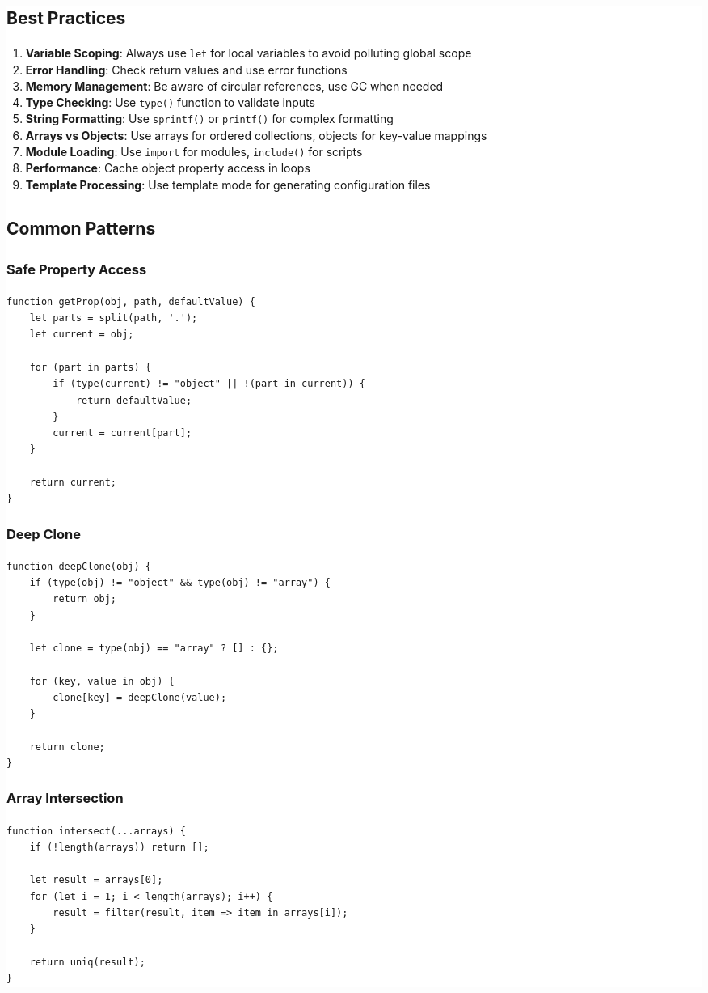 
## Best Practices

1. **Variable Scoping**: Always use `let` for local variables to avoid polluting global scope
2. **Error Handling**: Check return values and use error functions
3. **Memory Management**: Be aware of circular references, use GC when needed
4. **Type Checking**: Use `type()` function to validate inputs
5. **String Formatting**: Use `sprintf()` or `printf()` for complex formatting
6. **Arrays vs Objects**: Use arrays for ordered collections, objects for key-value mappings
7. **Module Loading**: Use `import` for modules, `include()` for scripts
8. **Performance**: Cache object property access in loops
9. **Template Processing**: Use template mode for generating configuration files

## Common Patterns

### Safe Property Access
```ucode
function getProp(obj, path, defaultValue) {
    let parts = split(path, '.');
    let current = obj;
    
    for (part in parts) {
        if (type(current) != "object" || !(part in current)) {
            return defaultValue;
        }
        current = current[part];
    }
    
    return current;
}
```

### Deep Clone
```ucode
function deepClone(obj) {
    if (type(obj) != "object" && type(obj) != "array") {
        return obj;
    }
    
    let clone = type(obj) == "array" ? [] : {};
    
    for (key, value in obj) {
        clone[key] = deepClone(value);
    }
    
    return clone;
}
```

### Array Intersection
```ucode
function intersect(...arrays) {
    if (!length(arrays)) return [];
    
    let result = arrays[0];
    for (let i = 1; i < length(arrays); i++) {
        result = filter(result, item => item in arrays[i]);
    }
    
    return uniq(result);
}
```
